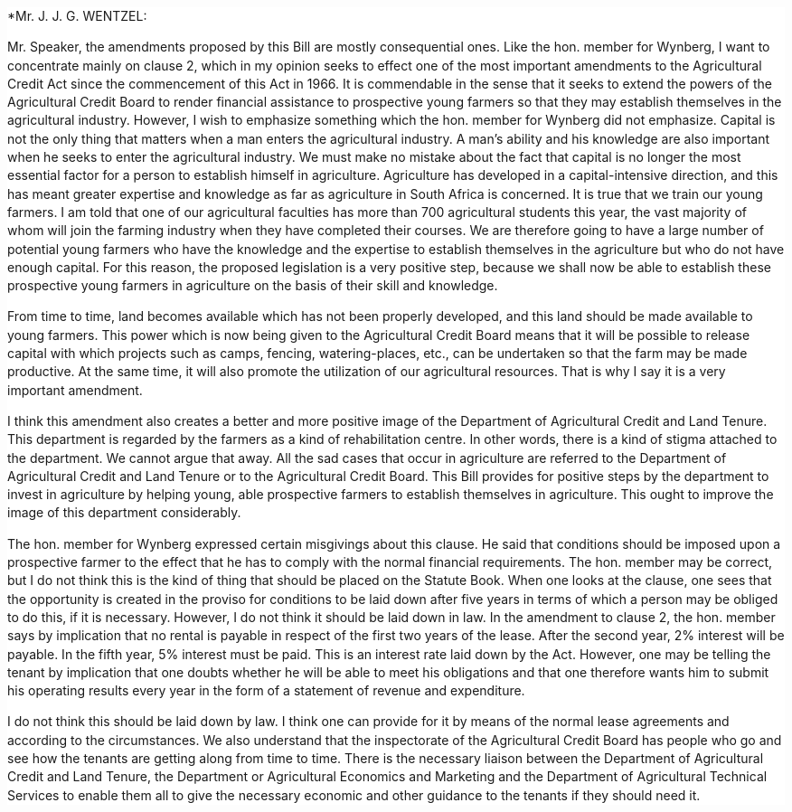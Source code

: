 <from>*Mr. <person refersTo="hansard_za">J. J. G. WENTZEL</person>:</from>

<p>Mr. Speaker, the amendments proposed by this Bill are mostly consequential ones. Like the hon. member for Wynberg, I want to concentrate mainly on clause 2, which in my opinion seeks to effect one of the most important amendments to the Agricultural Credit Act since the commencement of this Act in 1966. It is commendable in the sense that it seeks to extend the powers of the Agricultural Credit Board to render financial assistance to prospective young farmers so that they may establish themselves in the agricultural industry. However, I wish to emphasize something which the hon. member for Wynberg did not emphasize. Capital is not the only thing that matters when a man enters the agricultural industry. A man&#x2019;s ability and his knowledge are also important when he seeks to enter the agricultural industry. We must make no mistake about the fact that capital is no longer the most essential factor for a person to establish himself in agriculture. Agriculture has developed in a capital-intensive direction, and this has meant greater expertise and knowledge as far as agriculture in South Africa is concerned. It is true that we train our young farmers. I am told that one of our agricultural faculties has more than 700 agricultural students this year, the vast majority of whom will join the farming industry when they have completed their courses. We are therefore going to have a large number of potential young farmers who have the knowledge and the expertise to establish themselves in the agriculture but who do not have enough capital. For this reason, the proposed legislation is a very positive step, because we shall now be able to establish these prospective young farmers in agriculture on the basis of their skill and knowledge.</p>

<p>From time to time, land becomes available which has not been properly developed, and this land should be made available to young farmers. This power which is now being given to the Agricultural Credit Board means that it will be possible to release capital with which projects such as camps, fencing, watering-places, etc., can be undertaken so that the farm may be made productive. At the same time, it will also promote the utilization of our agricultural resources. That is why I say it is a very important amendment.</p>

<p>I think this amendment also creates a better and more positive image of the Department of Agricultural Credit and Land Tenure. This department is regarded by the farmers as a kind of rehabilitation centre. In other words, there is a kind of stigma attached to the department. We cannot argue that away. All the sad cases that occur in agriculture are referred to the Department of Agricultural Credit and Land Tenure or to the Agricultural Credit Board. This Bill provides for positive steps by the department to invest in agriculture by helping young, able prospective farmers to establish themselves in agriculture. This ought to improve the image of this department considerably.</p>

<p>The hon. member for Wynberg expressed certain misgivings about this clause. He said that conditions should be imposed upon a prospective farmer to the effect that he has to comply with the normal financial requirements. The hon. member may be correct, but I do not think this is the kind of thing that should be placed on the Statute Book. When one looks at the clause, one sees that the opportunity is created in the proviso for conditions to be laid down after five years in terms of which a person may be obliged to do this, if it is necessary. However, I do not think it should be laid down in law. In the amendment to clause 2, the hon. member says by implication that no rental is payable in respect of the first two years of the lease. After the second year, 2% interest will be payable. In the fifth year, 5% interest must be paid. This is an interest rate laid down by the Act. However, one may be telling the tenant by implication that one doubts whether he will be able to meet his obligations and that one therefore wants him to submit his operating <span class="col_6703-6704" refersTo="page_0211"/>results every year in the form of a statement of revenue and expenditure.</p>

<p>I do not think this should be laid down by law. I think one can provide for it by means of the normal lease agreements and according to the circumstances. We also understand that the inspectorate of the Agricultural Credit Board has people who go and see how the tenants are getting along from time to time. There is the necessary liaison between the Department of Agricultural Credit and Land Tenure, the Department or Agricultural Economics and Marketing and the Department of Agricultural Technical Services to enable them all to give the necessary economic and other guidance to the tenants if they should need it.</p>
